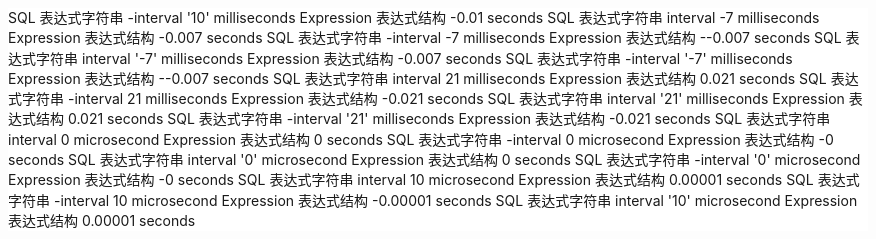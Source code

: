 SQL 表达式字符串
-interval '10' milliseconds
Expression 表达式结构
-0.01 seconds
SQL 表达式字符串
interval -7 milliseconds
Expression 表达式结构
-0.007 seconds
SQL 表达式字符串
-interval -7 milliseconds
Expression 表达式结构
--0.007 seconds
SQL 表达式字符串
interval '-7' milliseconds
Expression 表达式结构
-0.007 seconds
SQL 表达式字符串
-interval '-7' milliseconds
Expression 表达式结构
--0.007 seconds
SQL 表达式字符串
interval 21 milliseconds
Expression 表达式结构
0.021 seconds
SQL 表达式字符串
-interval 21 milliseconds
Expression 表达式结构
-0.021 seconds
SQL 表达式字符串
interval '21' milliseconds
Expression 表达式结构
0.021 seconds
SQL 表达式字符串
-interval '21' milliseconds
Expression 表达式结构
-0.021 seconds
SQL 表达式字符串
interval 0 microsecond
Expression 表达式结构
0 seconds
SQL 表达式字符串
-interval 0 microsecond
Expression 表达式结构
-0 seconds
SQL 表达式字符串
interval '0' microsecond
Expression 表达式结构
0 seconds
SQL 表达式字符串
-interval '0' microsecond
Expression 表达式结构
-0 seconds
SQL 表达式字符串
interval 10 microsecond
Expression 表达式结构
0.00001 seconds
SQL 表达式字符串
-interval 10 microsecond
Expression 表达式结构
-0.00001 seconds
SQL 表达式字符串
interval '10' microsecond
Expression 表达式结构
0.00001 seconds